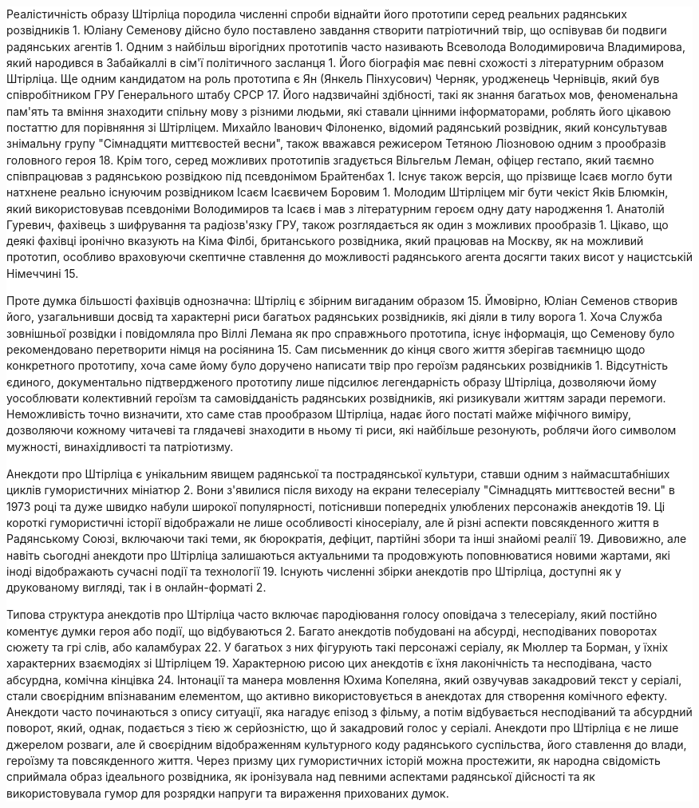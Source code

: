 Реалістичність образу Штірліца породила численні спроби віднайти його прототипи серед реальних радянських розвідників 1. Юліану Семенову дійсно було поставлено завдання створити патріотичний твір, що оспівував би подвиги радянських агентів 1. Одним з найбільш вірогідних прототипів часто називають Всеволода Володимировича Владимирова, який народився в Забайкаллі в сім'ї політичного засланця 1. Його біографія має певні схожості з літературним образом Штірліца. Ще одним кандидатом на роль прототипа є Ян (Янкель Пінхусович) Черняк, уродженець Чернівців, який був співробітником ГРУ Генерального штабу СРСР 17. Його надзвичайні здібності, такі як знання багатьох мов, феноменальна пам'ять та вміння знаходити спільну мову з різними людьми, які ставали цінними інформаторами, роблять його цікавою постаттю для порівняння зі Штірліцем. Михайло Іванович Філоненко, відомий радянський розвідник, який консультував знімальну групу "Сімнадцяти миттєвостей весни", також вважався режисером Тетяною Ліозновою одним з прообразів головного героя 18. Крім того, серед можливих прототипів згадується Вільгельм Леман, офіцер гестапо, який таємно співпрацював з радянською розвідкою під псевдонімом Брайтенбах 1. Існує також версія, що прізвище Ісаєв могло бути натхнене реально існуючим розвідником Ісаєм Ісаєвичем Боровим 1. Молодим Штірліцем міг бути чекіст Яків Блюмкін, який використовував псевдоніми Володимиров та Ісаєв і мав з літературним героєм одну дату народження 1. Анатолій Гуревич, фахівець з шифрування та радіозв'язку ГРУ, також розглядається як один з можливих прообразів 1. Цікаво, що деякі фахівці іронічно вказують на Кіма Філбі, британського розвідника, який працював на Москву, як на можливий прототип, особливо враховуючи скептичне ставлення до можливості радянського агента досягти таких висот у нацистській Німеччині 15.

Проте думка більшості фахівців однозначна: Штірліц є збірним вигаданим образом 15. Ймовірно, Юліан Семенов створив його, узагальнивши досвід та характерні риси багатьох радянських розвідників, які діяли в тилу ворога 1. Хоча Служба зовнішньої розвідки і повідомляла про Віллі Лемана як про справжнього прототипа, існує інформація, що Семенову було рекомендовано перетворити німця на росіянина 15. Сам письменник до кінця свого життя зберігав таємницю щодо конкретного прототипу, хоча саме йому було доручено написати твір про героїзм радянських розвідників 1. Відсутність єдиного, документально підтвердженого прототипу лише підсилює легендарність образу Штірліца, дозволяючи йому уособлювати колективний героїзм та самовідданість радянських розвідників, які ризикували життям заради перемоги. Неможливість точно визначити, хто саме став прообразом Штірліца, надає його постаті майже міфічного виміру, дозволяючи кожному читачеві та глядачеві знаходити в ньому ті риси, які найбільше резонують, роблячи його символом мужності, винахідливості та патріотизму.

Анекдоти про Штірліца є унікальним явищем радянської та пострадянської культури, ставши одним з наймасштабніших циклів гумористичних мініатюр 2. Вони з'явилися після виходу на екрани телесеріалу "Сімнадцять миттєвостей весни" в 1973 році та дуже швидко набули широкої популярності, потіснивши попередніх улюблених персонажів анекдотів 19. Ці короткі гумористичні історії відображали не лише особливості кіносеріалу, але й різні аспекти повсякденного життя в Радянському Союзі, включаючи такі теми, як бюрократія, дефіцит, партійні збори та інші знайомі реалії 19. Дивовижно, але навіть сьогодні анекдоти про Штірліца залишаються актуальними та продовжують поповнюватися новими жартами, які іноді відображають сучасні події та технології 19. Існують численні збірки анекдотів про Штірліца, доступні як у друкованому вигляді, так і в онлайн-форматі 2.

Типова структура анекдотів про Штірліца часто включає пародіювання голосу оповідача з телесеріалу, який постійно коментує думки героя або події, що відбуваються 2. Багато анекдотів побудовані на абсурді, несподіваних поворотах сюжету та грі слів, або каламбурах 22. У багатьох з них фігурують такі персонажі серіалу, як Мюллер та Борман, у їхніх характерних взаємодіях зі Штірліцем 19. Характерною рисою цих анекдотів є їхня лаконічність та несподівана, часто абсурдна, комічна кінцівка 24. Інтонації та манера мовлення Юхима Копеляна, який озвучував закадровий текст у серіалі, стали своєрідним впізнаваним елементом, що активно використовується в анекдотах для створення комічного ефекту. Анекдоти часто починаються з опису ситуації, яка нагадує епізод з фільму, а потім відбувається несподіваний та абсурдний поворот, який, однак, подається з тією ж серйозністю, що й закадровий голос у серіалі. Анекдоти про Штірліца є не лише джерелом розваги, але й своєрідним відображенням культурного коду радянського суспільства, його ставлення до влади, героїзму та повсякденного життя. Через призму цих гумористичних історій можна простежити, як народна свідомість сприймала образ ідеального розвідника, як іронізувала над певними аспектами радянської дійсності та як використовувала гумор для розрядки напруги та вираження прихованих думок.
